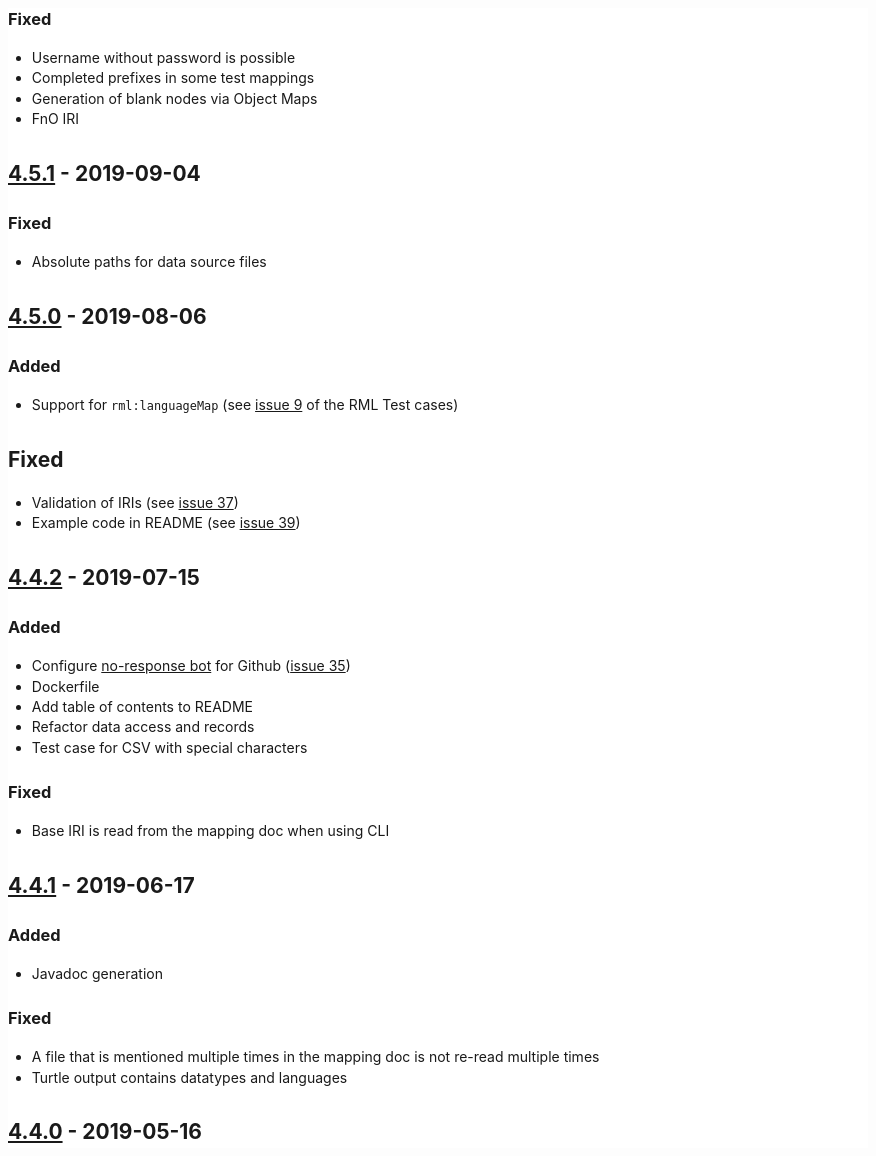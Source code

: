 ### Fixed
- Username without password is possible
- Completed prefixes in some test mappings
- Generation of blank nodes via Object Maps
- FnO IRI

## [4.5.1] - 2019-09-04

### Fixed
- Absolute paths for data source files

## [4.5.0] - 2019-08-06

### Added
- Support for `rml:languageMap` (see [issue 9](https://github.com/RMLio/rml-test-cases/issues/9) of the RML Test cases)

## Fixed
- Validation of IRIs (see [issue 37](https://github.com/RMLio/rmlmapper-java/issues/37))
- Example code in README (see [issue 39](https://github.com/RMLio/rmlmapper-java/issues/39))

## [4.4.2] - 2019-07-15

### Added

- Configure [no-response bot](https://github.com/probot/no-response) for Github ([issue 35](https://github.com/RMLio/rmlmapper-java/issues/35))
- Dockerfile
- Add table of contents to README
- Refactor data access and records
- Test case for CSV with special characters

### Fixed

- Base IRI is read from the mapping doc when using CLI

## [4.4.1] - 2019-06-17

### Added

- Javadoc generation

### Fixed

- A file that is mentioned multiple times in the mapping doc is not re-read multiple times
- Turtle output contains datatypes and languages

## [4.4.0] - 2019-05-16


[4.15.0]: https://github.com/RMLio/rmlmapper-java/compare/v4.14.3...v4.15.0
[4.14.3]: https://github.com/RMLio/rmlmapper-java/compare/v4.14.2...v4.14.3
[4.14.2]: https://github.com/RMLio/rmlmapper-java/compare/v4.14.1...v4.14.2
[4.14.1]: https://github.com/RMLio/rmlmapper-java/compare/v4.14.0...v4.14.1
[4.14.0]: https://github.com/RMLio/rmlmapper-java/compare/v4.13.0...v4.14.0
[4.13.0]: https://github.com/RMLio/rmlmapper-java/compare/v4.12.0...v4.13.0
[4.12.0]: https://github.com/RMLio/rmlmapper-java/compare/v4.11.0...v4.12.0
[4.11.0]: https://github.com/RMLio/rmlmapper-java/compare/v4.10.1...v4.11.0
[4.10.1]: https://github.com/RMLio/rmlmapper-java/compare/v4.10.0...v4.10.1
[4.10.0]: https://github.com/RMLio/rmlmapper-java/compare/v4.9.3...v4.10.0
[4.9.4]: https://github.com/RMLio/rmlmapper-java/compare/v4.9.3...v4.9.4
[4.9.3]: https://github.com/RMLio/rmlmapper-java/compare/v4.9.2...v4.9.3
[4.9.2]: https://github.com/RMLio/rmlmapper-java/compare/v4.9.1...v4.9.2
[4.9.1]: https://github.com/RMLio/rmlmapper-java/compare/v4.9.0...v4.9.1
[4.9.0]: https://github.com/RMLio/rmlmapper-java/compare/v4.8.2...v4.9.0
[4.8.2]: https://github.com/RMLio/rmlmapper-java/compare/v4.8.1...v4.8.2
[4.8.1]: https://github.com/RMLio/rmlmapper-java/compare/v4.8.0...v4.8.1
[4.8.0]: https://github.com/RMLio/rmlmapper-java/compare/v4.7.0...v4.8.0
[4.7.0]: https://github.com/RMLio/rmlmapper-java/compare/v4.6.0...v4.7.0
[4.6.0]: https://github.com/RMLio/rmlmapper-java/compare/v4.5.1...v4.6.0
[4.5.1]: https://github.com/RMLio/rmlmapper-java/compare/v4.5.0...v4.5.1
[4.5.0]: https://github.com/RMLio/rmlmapper-java/compare/v4.4.2...v4.5.0
[4.4.2]: https://github.com/RMLio/rmlmapper-java/compare/v4.4.1...v4.4.2
[4.4.1]: https://github.com/RMLio/rmlmapper-java/compare/v4.4.0...v4.4.1
[4.4.0]: https://github.com/RMLio/rmlmapper-java/compare/v4.3.3...v4.4.0
[4.3.3]: https://github.com/RMLio/rmlmapper-java/compare/v4.3.2...v4.3.3
[4.3.2]: https://github.com/RMLio/rmlmapper-java/compare/v4.3.1...v4.3.2
[4.3.1]: https://github.com/RMLio/rmlmapper-java/compare/v4.3.0...v4.3.1
[4.3.0]: https://github.com/RMLio/rmlmapper-java/compare/v4.2.0...v4.3.0
[4.2.0]: https://github.com/RMLio/rmlmapper-java/compare/v4.1.0...v4.2.0
[4.1.0]: https://github.com/RMLio/rmlmapper-java/compare/v4.0.0...v4.1.0
[4.0.0]: https://github.com/RMLio/rmlmapper-java/compare/v0.2.1...v4.0.0
[0.2.1]: https://github.com/RMLio/rmlmapper-java/compare/v0.2.0...v0.2.1
[0.2.0]: https://github.com/RMLio/rmlmapper-java/compare/v0.1.6...v0.2.0
[0.1.6]: https://github.com/RMLio/rmlmapper-java/compare/v0.1.5...v0.1.6
[0.1.5]: https://github.com/RMLio/rmlmapper-java/compare/v0.1.4...v0.1.5
[0.1.4]: https://github.com/RMLio/rmlmapper-java/compare/v0.1.3...v0.1.4
[0.1.3]: https://github.com/RMLio/rmlmapper-java/compare/v0.1.2...v0.1.3
[0.1.2]: https://github.com/RMLio/rmlmapper-java/compare/v0.1.1...v0.1.2
[0.1.1]: https://github.com/RMLio/rmlmapper-java/compare/v0.1.0...v0.1.1
